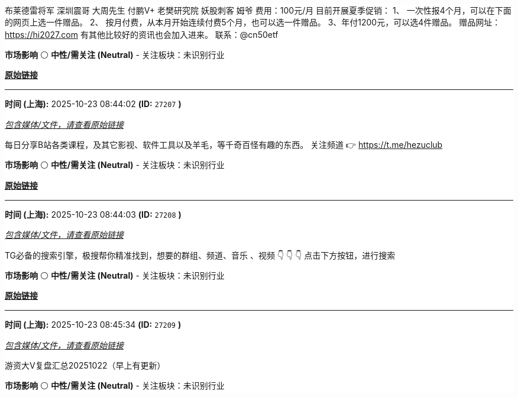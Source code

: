 布莱德雷将军
深圳震哥
大周先生
付鹏V+
老樊研究院
妖股刺客
姆爷
费用：100元/月
目前开展夏季促销：
1、 一次性报4个月，可以在下面的网页上选一件赠品。
2、 按月付费，从本月开始连续付费5个月，也可以选一件赠品。
3、年付1200元，可以选4件赠品。
赠品网址：
https://hi2027.com
有其他比较好的资讯也会加入进来。
联系：@cn50etf

**市场影响** ⚪ **中性/需关注 (Neutral)** - 关注板块：未识别行业

**[原始链接](https://t.me/clsvip/27206)**

---
**时间 (上海):** 2025-10-23 08:44:02 **(ID:** `27207` **)**

*[包含媒体/文件，请查看原始链接](https://t.me/s/clsvip)*

每日分享B站各类课程，及其它影视、软件工具以及羊毛，等千奇百怪有趣的东西。
关注频道
👉
https://t.me/hezuclub

**市场影响** ⚪ **中性/需关注 (Neutral)** - 关注板块：未识别行业

**[原始链接](https://t.me/clsvip/27207)**

---
**时间 (上海):** 2025-10-23 08:44:03 **(ID:** `27208` **)**

*[包含媒体/文件，请查看原始链接](https://t.me/s/clsvip)*

TG必备的搜索引擎，极搜帮你精准找到，想要的群组、频道、音乐 、视频
👇
👇
👇
点击下方按钮，进行搜索

**市场影响** ⚪ **中性/需关注 (Neutral)** - 关注板块：未识别行业

**[原始链接](https://t.me/clsvip/27208)**

---
**时间 (上海):** 2025-10-23 08:45:34 **(ID:** `27209` **)**

*[包含媒体/文件，请查看原始链接](https://t.me/s/clsvip)*

游资大V复盘汇总20251022（早上有更新）

**市场影响** ⚪ **中性/需关注 (Neutral)** - 关注板块：未识别行业
